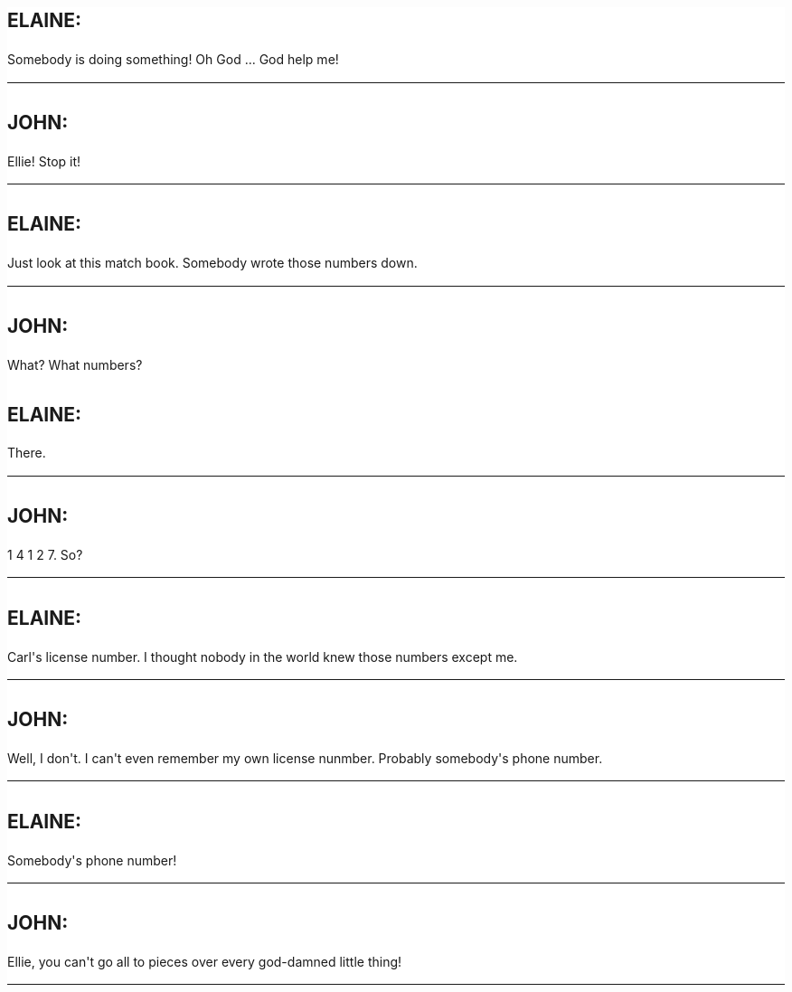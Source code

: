 
## ELAINE:
Somebody is doing something! Oh God ...  God help me!

---

## JOHN:
Ellie! Stop it!

---

## ELAINE: 
Just look at this match book. Somebody wrote those numbers down.

---

## JOHN: 
What? What numbers? 

## ELAINE:
There.

---

## JOHN:
1 4 1 2 7. So?

---

## ELAINE:
Carl's license number. I thought nobody in the world knew those numbers except me.

---

## JOHN:
Well, I don't. I can't even remember my own license nunmber. Probably somebody's phone number. 

---

## ELAINE:
Somebody's phone number!

---

## JOHN:
Ellie, you can't go all to pieces over every god-damned little thing!

---